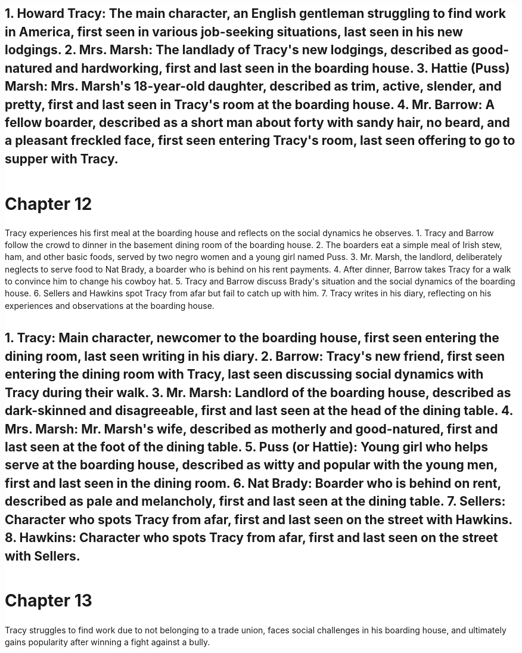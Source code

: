 <characters>1. Howard Tracy: The main character, an English gentleman struggling to find work in America, first seen in various job-seeking situations, last seen in his new lodgings.
2. Mrs. Marsh: The landlady of Tracy's new lodgings, described as good-natured and hardworking, first and last seen in the boarding house.
3. Hattie (Puss) Marsh: Mrs. Marsh's 18-year-old daughter, described as trim, active, slender, and pretty, first and last seen in Tracy's room at the boarding house.
4. Mr. Barrow: A fellow boarder, described as a short man about forty with sandy hair, no beard, and a pleasant freckled face, first seen entering Tracy's room, last seen offering to go to supper with Tracy.</characters>
----------------
# Chapter 12
<synopsis>
Tracy experiences his first meal at the boarding house and reflects on the social dynamics he observes.
</synopsis>

<events>
1. Tracy and Barrow follow the crowd to dinner in the basement dining room of the boarding house.
2. The boarders eat a simple meal of Irish stew, ham, and other basic foods, served by two negro women and a young girl named Puss.
3. Mr. Marsh, the landlord, deliberately neglects to serve food to Nat Brady, a boarder who is behind on his rent payments.
4. After dinner, Barrow takes Tracy for a walk to convince him to change his cowboy hat.
5. Tracy and Barrow discuss Brady's situation and the social dynamics of the boarding house.
6. Sellers and Hawkins spot Tracy from afar but fail to catch up with him.
7. Tracy writes in his diary, reflecting on his experiences and observations at the boarding house.
</events>

<characters>1. Tracy: Main character, newcomer to the boarding house, first seen entering the dining room, last seen writing in his diary.
2. Barrow: Tracy's new friend, first seen entering the dining room with Tracy, last seen discussing social dynamics with Tracy during their walk.
3. Mr. Marsh: Landlord of the boarding house, described as dark-skinned and disagreeable, first and last seen at the head of the dining table.
4. Mrs. Marsh: Mr. Marsh's wife, described as motherly and good-natured, first and last seen at the foot of the dining table.
5. Puss (or Hattie): Young girl who helps serve at the boarding house, described as witty and popular with the young men, first and last seen in the dining room.
6. Nat Brady: Boarder who is behind on rent, described as pale and melancholy, first and last seen at the dining table.
7. Sellers: Character who spots Tracy from afar, first and last seen on the street with Hawkins.
8. Hawkins: Character who spots Tracy from afar, first and last seen on the street with Sellers.</characters>
----------------
# Chapter 13
<synopsis>
Tracy struggles to find work due to not belonging to a trade union, faces social challenges in his boarding house, and ultimately gains popularity after winning a fight against a bully.
</synopsis>
